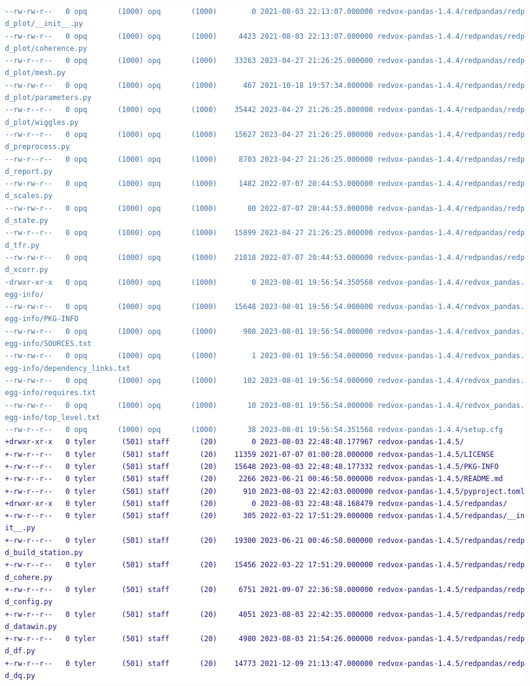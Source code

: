 ```diff
--rw-rw-r--   0 opq       (1000) opq       (1000)        0 2021-08-03 22:13:07.000000 redvox-pandas-1.4.4/redpandas/redpd_plot/__init__.py
--rw-rw-r--   0 opq       (1000) opq       (1000)     4423 2021-08-03 22:13:07.000000 redvox-pandas-1.4.4/redpandas/redpd_plot/coherence.py
--rw-r--r--   0 opq       (1000) opq       (1000)    33263 2023-04-27 21:26:25.000000 redvox-pandas-1.4.4/redpandas/redpd_plot/mesh.py
--rw-rw-r--   0 opq       (1000) opq       (1000)      467 2021-10-18 19:57:34.000000 redvox-pandas-1.4.4/redpandas/redpd_plot/parameters.py
--rw-r--r--   0 opq       (1000) opq       (1000)    35442 2023-04-27 21:26:25.000000 redvox-pandas-1.4.4/redpandas/redpd_plot/wiggles.py
--rw-r--r--   0 opq       (1000) opq       (1000)    15627 2023-04-27 21:26:25.000000 redvox-pandas-1.4.4/redpandas/redpd_preprocess.py
--rw-r--r--   0 opq       (1000) opq       (1000)     8703 2023-04-27 21:26:25.000000 redvox-pandas-1.4.4/redpandas/redpd_report.py
--rw-rw-r--   0 opq       (1000) opq       (1000)     1482 2022-07-07 20:44:53.000000 redvox-pandas-1.4.4/redpandas/redpd_scales.py
--rw-rw-r--   0 opq       (1000) opq       (1000)       80 2022-07-07 20:44:53.000000 redvox-pandas-1.4.4/redpandas/redpd_state.py
--rw-r--r--   0 opq       (1000) opq       (1000)    15899 2023-04-27 21:26:25.000000 redvox-pandas-1.4.4/redpandas/redpd_tfr.py
--rw-rw-r--   0 opq       (1000) opq       (1000)    21018 2022-07-07 20:44:53.000000 redvox-pandas-1.4.4/redpandas/redpd_xcorr.py
-drwxr-xr-x   0 opq       (1000) opq       (1000)        0 2023-08-01 19:56:54.350568 redvox-pandas-1.4.4/redvox_pandas.egg-info/
--rw-rw-r--   0 opq       (1000) opq       (1000)    15648 2023-08-01 19:56:54.000000 redvox-pandas-1.4.4/redvox_pandas.egg-info/PKG-INFO
--rw-rw-r--   0 opq       (1000) opq       (1000)      908 2023-08-01 19:56:54.000000 redvox-pandas-1.4.4/redvox_pandas.egg-info/SOURCES.txt
--rw-rw-r--   0 opq       (1000) opq       (1000)        1 2023-08-01 19:56:54.000000 redvox-pandas-1.4.4/redvox_pandas.egg-info/dependency_links.txt
--rw-rw-r--   0 opq       (1000) opq       (1000)      102 2023-08-01 19:56:54.000000 redvox-pandas-1.4.4/redvox_pandas.egg-info/requires.txt
--rw-rw-r--   0 opq       (1000) opq       (1000)       10 2023-08-01 19:56:54.000000 redvox-pandas-1.4.4/redvox_pandas.egg-info/top_level.txt
--rw-r--r--   0 opq       (1000) opq       (1000)       38 2023-08-01 19:56:54.351568 redvox-pandas-1.4.4/setup.cfg
+drwxr-xr-x   0 tyler      (501) staff       (20)        0 2023-08-03 22:48:48.177967 redvox-pandas-1.4.5/
+-rw-r--r--   0 tyler      (501) staff       (20)    11359 2021-07-07 01:00:28.000000 redvox-pandas-1.4.5/LICENSE
+-rw-r--r--   0 tyler      (501) staff       (20)    15648 2023-08-03 22:48:48.177332 redvox-pandas-1.4.5/PKG-INFO
+-rw-r--r--   0 tyler      (501) staff       (20)     2266 2023-06-21 00:46:50.000000 redvox-pandas-1.4.5/README.md
+-rw-r--r--   0 tyler      (501) staff       (20)      910 2023-08-03 22:42:03.000000 redvox-pandas-1.4.5/pyproject.toml
+drwxr-xr-x   0 tyler      (501) staff       (20)        0 2023-08-03 22:48:48.168479 redvox-pandas-1.4.5/redpandas/
+-rw-r--r--   0 tyler      (501) staff       (20)      305 2022-03-22 17:51:29.000000 redvox-pandas-1.4.5/redpandas/__init__.py
+-rw-r--r--   0 tyler      (501) staff       (20)    19300 2023-06-21 00:46:50.000000 redvox-pandas-1.4.5/redpandas/redpd_build_station.py
+-rw-r--r--   0 tyler      (501) staff       (20)    15456 2022-03-22 17:51:29.000000 redvox-pandas-1.4.5/redpandas/redpd_cohere.py
+-rw-r--r--   0 tyler      (501) staff       (20)     6751 2021-09-07 22:36:58.000000 redvox-pandas-1.4.5/redpandas/redpd_config.py
+-rw-r--r--   0 tyler      (501) staff       (20)     4051 2023-08-03 22:42:35.000000 redvox-pandas-1.4.5/redpandas/redpd_datawin.py
+-rw-r--r--   0 tyler      (501) staff       (20)     4980 2023-08-03 21:54:26.000000 redvox-pandas-1.4.5/redpandas/redpd_df.py
+-rw-r--r--   0 tyler      (501) staff       (20)    14773 2021-12-09 21:13:47.000000 redvox-pandas-1.4.5/redpandas/redpd_dq.py
```